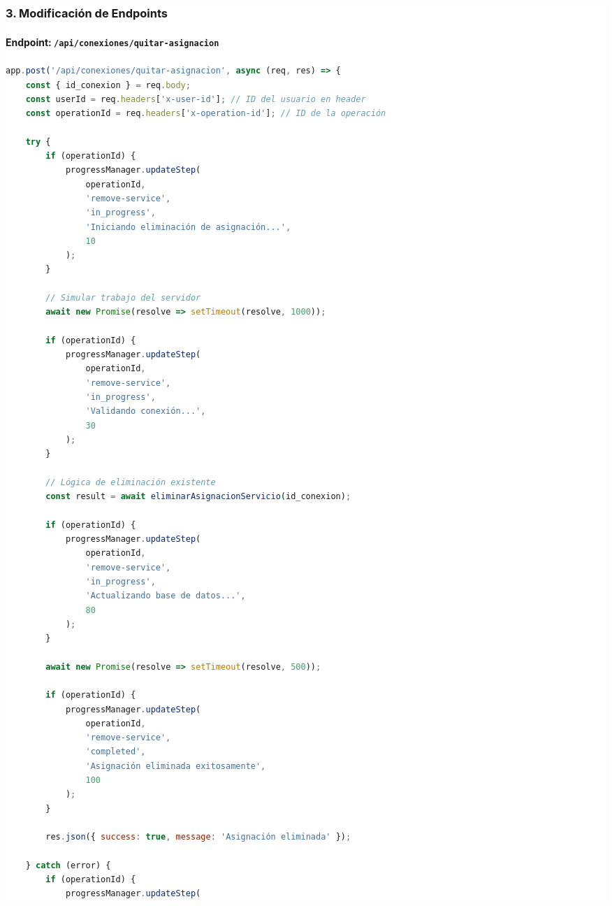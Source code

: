### 3. Modificación de Endpoints

#### Endpoint: `/api/conexiones/quitar-asignacion`

```javascript
app.post('/api/conexiones/quitar-asignacion', async (req, res) => {
    const { id_conexion } = req.body;
    const userId = req.headers['x-user-id']; // ID del usuario en header
    const operationId = req.headers['x-operation-id']; // ID de la operación
    
    try {
        if (operationId) {
            progressManager.updateStep(
                operationId,
                'remove-service',
                'in_progress',
                'Iniciando eliminación de asignación...',
                10
            );
        }
        
        // Simular trabajo del servidor
        await new Promise(resolve => setTimeout(resolve, 1000));
        
        if (operationId) {
            progressManager.updateStep(
                operationId,
                'remove-service',
                'in_progress',
                'Validando conexión...',
                30
            );
        }
        
        // Lógica de eliminación existente
        const result = await eliminarAsignacionServicio(id_conexion);
        
        if (operationId) {
            progressManager.updateStep(
                operationId,
                'remove-service',
                'in_progress',
                'Actualizando base de datos...',
                80
            );
        }
        
        await new Promise(resolve => setTimeout(resolve, 500));
        
        if (operationId) {
            progressManager.updateStep(
                operationId,
                'remove-service',
                'completed',
                'Asignación eliminada exitosamente',
                100
            );
        }
        
        res.json({ success: true, message: 'Asignación eliminada' });
        
    } catch (error) {
        if (operationId) {
            progressManager.updateStep(
```